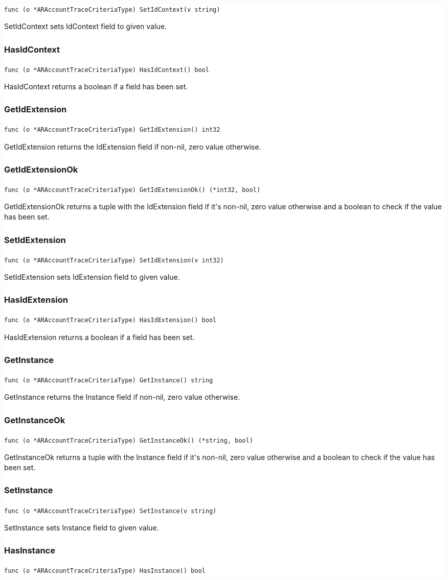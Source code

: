 `func (o *ARAccountTraceCriteriaType) SetIdContext(v string)`

SetIdContext sets IdContext field to given value.

### HasIdContext

`func (o *ARAccountTraceCriteriaType) HasIdContext() bool`

HasIdContext returns a boolean if a field has been set.

### GetIdExtension

`func (o *ARAccountTraceCriteriaType) GetIdExtension() int32`

GetIdExtension returns the IdExtension field if non-nil, zero value otherwise.

### GetIdExtensionOk

`func (o *ARAccountTraceCriteriaType) GetIdExtensionOk() (*int32, bool)`

GetIdExtensionOk returns a tuple with the IdExtension field if it's non-nil, zero value otherwise
and a boolean to check if the value has been set.

### SetIdExtension

`func (o *ARAccountTraceCriteriaType) SetIdExtension(v int32)`

SetIdExtension sets IdExtension field to given value.

### HasIdExtension

`func (o *ARAccountTraceCriteriaType) HasIdExtension() bool`

HasIdExtension returns a boolean if a field has been set.

### GetInstance

`func (o *ARAccountTraceCriteriaType) GetInstance() string`

GetInstance returns the Instance field if non-nil, zero value otherwise.

### GetInstanceOk

`func (o *ARAccountTraceCriteriaType) GetInstanceOk() (*string, bool)`

GetInstanceOk returns a tuple with the Instance field if it's non-nil, zero value otherwise
and a boolean to check if the value has been set.

### SetInstance

`func (o *ARAccountTraceCriteriaType) SetInstance(v string)`

SetInstance sets Instance field to given value.

### HasInstance

`func (o *ARAccountTraceCriteriaType) HasInstance() bool`
